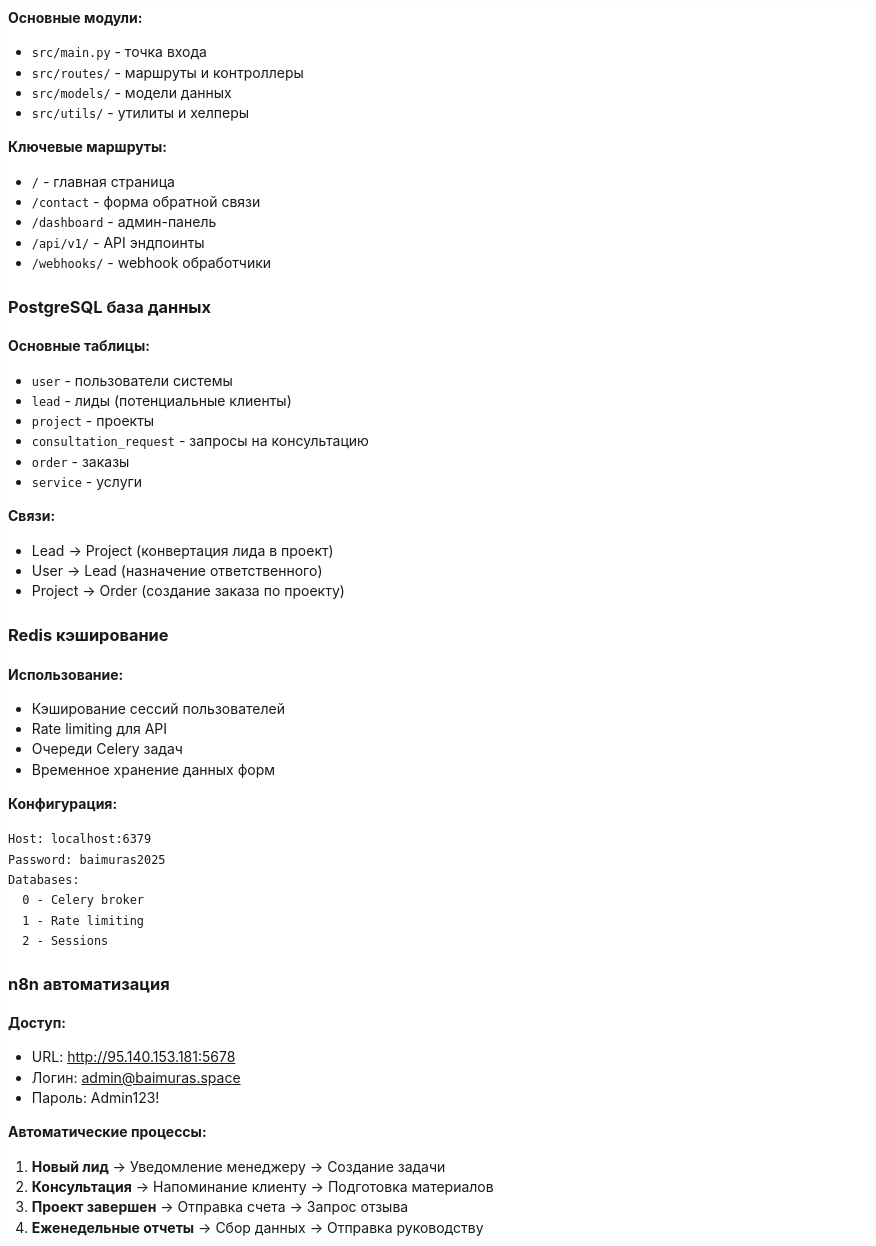 **Основные модули:**
- `src/main.py` - точка входа
- `src/routes/` - маршруты и контроллеры
- `src/models/` - модели данных
- `src/utils/` - утилиты и хелперы

**Ключевые маршруты:**
- `/` - главная страница
- `/contact` - форма обратной связи
- `/dashboard` - админ-панель
- `/api/v1/` - API эндпоинты
- `/webhooks/` - webhook обработчики

### PostgreSQL база данных

**Основные таблицы:**
- `user` - пользователи системы
- `lead` - лиды (потенциальные клиенты)
- `project` - проекты
- `consultation_request` - запросы на консультацию
- `order` - заказы
- `service` - услуги

**Связи:**
- Lead → Project (конвертация лида в проект)
- User → Lead (назначение ответственного)
- Project → Order (создание заказа по проекту)

### Redis кэширование

**Использование:**
- Кэширование сессий пользователей
- Rate limiting для API
- Очереди Celery задач
- Временное хранение данных форм

**Конфигурация:**
```
Host: localhost:6379
Password: baimuras2025
Databases: 
  0 - Celery broker
  1 - Rate limiting
  2 - Sessions
```

### n8n автоматизация

**Доступ:**
- URL: http://95.140.153.181:5678
- Логин: admin@baimuras.space
- Пароль: Admin123!

**Автоматические процессы:**
1. **Новый лид** → Уведомление менеджеру → Создание задачи
2. **Консультация** → Напоминание клиенту → Подготовка материалов  
3. **Проект завершен** → Отправка счета → Запрос отзыва
4. **Еженедельные отчеты** → Сбор данных → Отправка руководству
